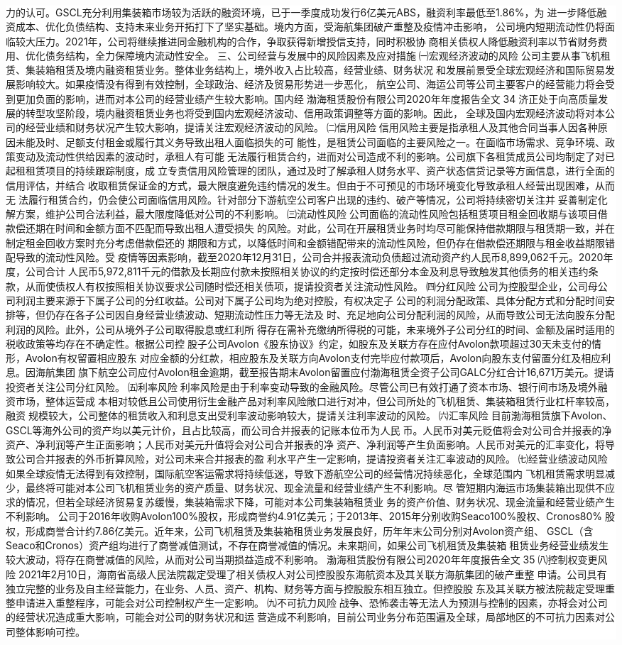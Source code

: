 力的认可。GSCL充分利用集装箱市场较为活跃的融资环境，已于一季度成功发行6亿美元ABS，融资利率最低至1.86%，为
进一步降低融资成本、优化负债结构、支持未来业务开拓打下了坚实基础。境内方面，受海航集团破产重整及疫情冲击影响，
公司境内短期流动性仍将面临较大压力。2021年，公司将继续推进同金融机构的合作，争取获得新增授信支持，同时积极协
商相关债权人降低融资利率以节省财务费用、优化债务结构，全力保障境内流动性安全。
三、公司经营与发展中的风险因素及应对措施
㈠宏观经济波动的风险
公司主要从事飞机租赁、集装箱租赁及境内融资租赁业务。整体业务结构上，境外收入占比较高，经营业绩、财务状况
和发展前景受全球宏观经济和国际贸易发展影响较大。如果疫情没有得到有效控制，全球政治、经济及贸易形势进一步恶化，
航空公司、海运公司等公司主要客户的经营能力将会受到更加负面的影响，进而对本公司的经营业绩产生较大影响。国内经
渤海租赁股份有限公司2020年年度报告全文
34
济正处于向高质量发展的转型攻坚阶段，境内融资租赁业务也将受到国内宏观经济波动、信用政策调整等方面的影响。因此，
全球及国内宏观经济波动将对本公司的经营业绩和财务状况产生较大影响，提请关注宏观经济波动的风险。
㈡信用风险
信用风险主要是指承租人及其他合同当事人因各种原因未能及时、足额支付租金或履行其义务导致出租人面临损失的可
能性，是租赁公司面临的主要风险之一。在面临市场需求、竞争环境、政策变动及流动性供给因素的波动时，承租人有可能
无法履行租赁合约，进而对公司造成不利的影响。公司旗下各租赁成员公司均制定了对已起租租赁项目的持续跟踪制度，成
立专责信用风险管理的团队，通过及时了解承租人财务水平、资产状态信贷记录等方面信息，进行全面的信用评估，并结合
收取租赁保证金的方式，最大限度避免违约情况的发生。但由于不可预见的市场环境变化导致承租人经营出现困难，从而无
法履行租赁合约，仍会使公司面临信用风险。针对部分下游航空公司客户出现的违约、破产等情况，公司将持续密切关注并
妥善制定化解方案，维护公司合法利益，最大限度降低对公司的不利影响。
㈢流动性风险
公司面临的流动性风险包括租赁项目租金回收期与该项目借款偿还期在时间和金额方面不匹配而导致出租人遭受损失
的风险。对此，公司在开展租赁业务时均尽可能保持借款期限与租赁期一致，并在制定租金回收方案时充分考虑借款偿还的
期限和方式，以降低时间和金额错配带来的流动性风险，但仍存在借款偿还期限与租金收益期限错配导致的流动性风险。受
疫情等因素影响，截至2020年12月31日，公司合并报表流动负债超过流动资产约人民币8,899,062千元。2020年度，公司合计
人民币5,972,811千元的借款及长期应付款未按照相关协议的约定按时偿还部分本金及利息导致触发其他债务的相关违约条
款，从而使债权人有权按照相关协议要求公司随时偿还相关债项，提请投资者关注流动性风险。
㈣分红风险
公司为控股型企业，公司母公司利润主要来源于下属子公司的分红收益。公司对下属子公司均为绝对控股，有权决定子
公司的利润分配政策、具体分配方式和分配时间安排等，但仍存在各子公司因自身经营业绩波动、短期流动性压力等无法及
时、充足地向公司分配利润的风险，从而导致公司无法向股东分配利润的风险。此外，公司从境外子公司取得股息或红利所
得存在需补充缴纳所得税的可能，未来境外子公司分红的时间、金额及届时适用的税收政策等均存在不确定性。根据公司控
股子公司Avolon《股东协议》约定，如股东及关联方存在应付Avolon款项超过30天未支付的情形，Avolon有权留置相应股东
对应金额的分红款，相应股东及关联方向Avolon支付完毕应付款项后，Avolon向股东支付留置分红及相应利息。因海航集团
旗下航空公司应付Avolon租金逾期，截至报告期末Avolon留置应付渤海租赁全资子公司GALC分红合计16,671万美元。提请
投资者关注公司分红风险。
㈤利率风险
利率风险是由于利率变动导致的金融风险。尽管公司已有效打通了资本市场、银行间市场及境外融资市场，整体运营成
本相对较低且公司使用衍生金融产品对利率风险敞口进行对冲，但公司所处的飞机租赁、集装箱租赁行业杠杆率较高，融资
规模较大，公司整体的租赁收入和利息支出受利率波动影响较大，提请关注利率波动的风险。
㈥汇率风险
目前渤海租赁旗下Avolon、GSCL等海外公司的资产均以美元计价，且占比较高，而公司合并报表的记账本位币为人民
币。人民币对美元贬值将会对公司合并报表的净资产、净利润等产生正面影响；人民币对美元升值将会对公司合并报表的净
资产、净利润等产生负面影响。人民币对美元的汇率变化，将导致公司合并报表的外币折算风险，对公司未来合并报表的盈
利水平产生一定影响，提请投资者关注汇率波动的风险。
㈦经营业绩波动风险
如果全球疫情无法得到有效控制，国际航空客运需求将持续低迷，导致下游航空公司的经营情况持续恶化，全球范围内
飞机租赁需求明显减少，最终将可能对本公司飞机租赁业务的资产质量、财务状况、现金流量和经营业绩产生不利影响。尽
管短期内海运市场集装箱出现供不应求的情况，但若全球经济贸易复苏缓慢，集装箱需求下降，可能对本公司集装箱租赁业
务的资产价值、财务状况、现金流量和经营业绩产生不利影响。
公司于2016年收购Avolon100%股权，形成商誉约4.91亿美元；于2013年、2015年分别收购Seaco100%股权、Cronos80%
股权，形成商誉合计约7.86亿美元。近年来，公司飞机租赁及集装箱租赁业务发展良好，历年年末公司分别对Avolon资产组、
GSCL（含Seaco和Cronos）资产组均进行了商誉减值测试，不存在商誉减值的情况。未来期间，如果公司飞机租赁及集装箱
租赁业务经营业绩发生较大波动，将存在商誉减值的风险，从而对公司当期损益造成不利影响。
渤海租赁股份有限公司2020年年度报告全文
35
㈧控制权变更风险
2021年2月10日，海南省高级人民法院裁定受理了相关债权人对公司控股股东海航资本及其关联方海航集团的破产重整
申请。公司具有独立完整的业务及自主经营能力，在业务、人员、资产、机构、财务等方面与控股股东相互独立。但控股股
东及其关联方被法院裁定受理重整申请进入重整程序，可能会对公司控制权产生一定影响。
㈨不可抗力风险
战争、恐怖袭击等无法人为预测与控制的因素，亦将会对公司的经营状况造成重大影响，可能会对公司的财务状况和运
营造成不利影响，目前公司业务分布范围遍及全球，局部地区的不可抗力因素对公司整体影响可控。
